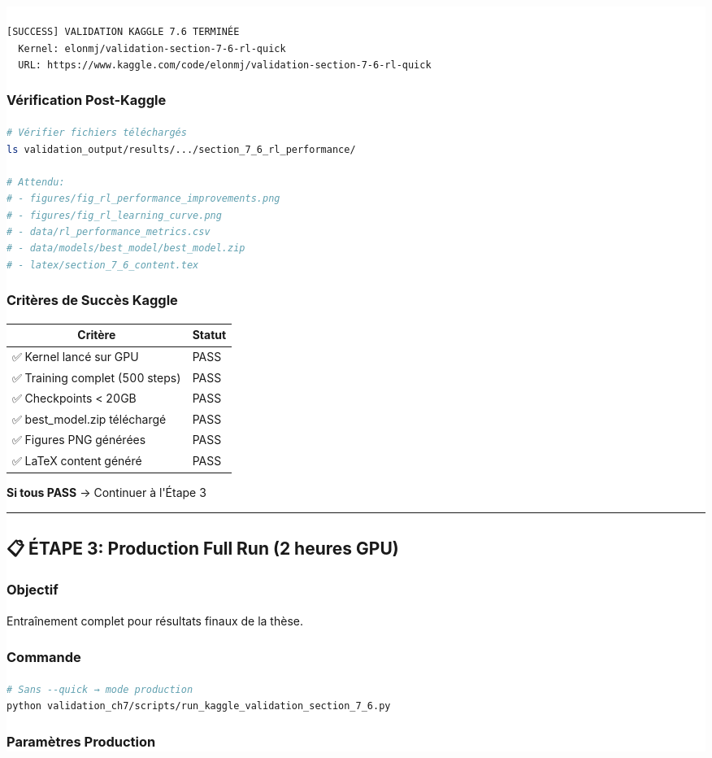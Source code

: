 ```

[SUCCESS] VALIDATION KAGGLE 7.6 TERMINÉE
  Kernel: elonmj/validation-section-7-6-rl-quick
  URL: https://www.kaggle.com/code/elonmj/validation-section-7-6-rl-quick
```

### Vérification Post-Kaggle

```bash
# Vérifier fichiers téléchargés
ls validation_output/results/.../section_7_6_rl_performance/

# Attendu:
# - figures/fig_rl_performance_improvements.png
# - figures/fig_rl_learning_curve.png
# - data/rl_performance_metrics.csv
# - data/models/best_model/best_model.zip
# - latex/section_7_6_content.tex
```

### Critères de Succès Kaggle

| Critère | Statut |
|---------|--------|
| ✅ Kernel lancé sur GPU | PASS |
| ✅ Training complet (500 steps) | PASS |
| ✅ Checkpoints < 20GB | PASS |
| ✅ best_model.zip téléchargé | PASS |
| ✅ Figures PNG générées | PASS |
| ✅ LaTeX content généré | PASS |

**Si tous PASS** → Continuer à l'Étape 3

---

## 📋 ÉTAPE 3: Production Full Run (2 heures GPU)

### Objectif
Entraînement complet pour résultats finaux de la thèse.

### Commande

```bash
# Sans --quick → mode production
python validation_ch7/scripts/run_kaggle_validation_section_7_6.py
```

### Paramètres Production
